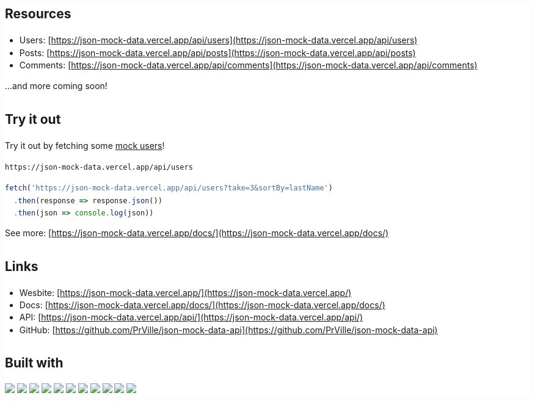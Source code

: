 ## Resources

- Users: [https://json-mock-data.vercel.app/api/users](https://json-mock-data.vercel.app/api/users)
- Posts: [https://json-mock-data.vercel.app/api/posts](https://json-mock-data.vercel.app/api/posts)
- Comments: [https://json-mock-data.vercel.app/api/comments](https://json-mock-data.vercel.app/api/comments)

...and more coming soon!

## Try it out

Try it out by fetching some [mock users](https://json-mock-data.vercel.app/api/users)!

    https://json-mock-data.vercel.app/api/users

```js
fetch('https://json-mock-data.vercel.app/api/users?take=3&sortBy=lastName')
  .then(response => response.json())
  .then(json => console.log(json))
```

See more: [https://json-mock-data.vercel.app/docs/](https://json-mock-data.vercel.app/docs/)

## Links

- Wesbite: [https://json-mock-data.vercel.app/](https://json-mock-data.vercel.app/)
- Docs: [https://json-mock-data.vercel.app/docs/](https://json-mock-data.vercel.app/docs/)
- API: [https://json-mock-data.vercel.app/api/](https://json-mock-data.vercel.app/api/)
- GitHub: [https://github.com/PrVille/json-mock-data-api](https://github.com/PrVille/json-mock-data-api)

## Built with

<p>
  <img src="https://img.shields.io/badge/TypeScript-007ACC?style=for-the-badge&logo=typescript&logoColor=white" />
  <img src="https://img.shields.io/badge/react-%2320232a.svg?style=for-the-badge&logo=react&logoColor=%2361DAFB" />
  <img src="https://img.shields.io/badge/Tailwind_CSS-38B2AC?style=for-the-badge&logo=tailwind-css&logoColor=white" />
  <img src="https://img.shields.io/badge/Vite-B73BFE?style=for-the-badge&logo=vite&logoColor=FFD62E" />  
  <img src="https://img.shields.io/badge/-jest-%23C21325?style=for-the-badge&logo=jest&logoColor=white" />
  <img src="https://img.shields.io/badge/React_Router-CA4245?style=for-the-badge&logo=react-router&logoColor=white" />
  <img src="https://img.shields.io/badge/Express.js-000000?style=for-the-badge&logo=express&logoColor=white" />
  <img src="https://img.shields.io/badge/node.js-6DA55F?style=for-the-badge&logo=node.js&logoColor=white" />
  <img src="https://img.shields.io/badge/Prisma-3982CE?style=for-the-badge&logo=Prisma&logoColor=white" />
  <img src="https://img.shields.io/badge/postgres-%23316192.svg?style=for-the-badge&logo=postgresql&logoColor=white" />
  <img src="https://img.shields.io/badge/vercel-%23000000.svg?style=for-the-badge&logo=vercel&logoColor=white" />
</p>

